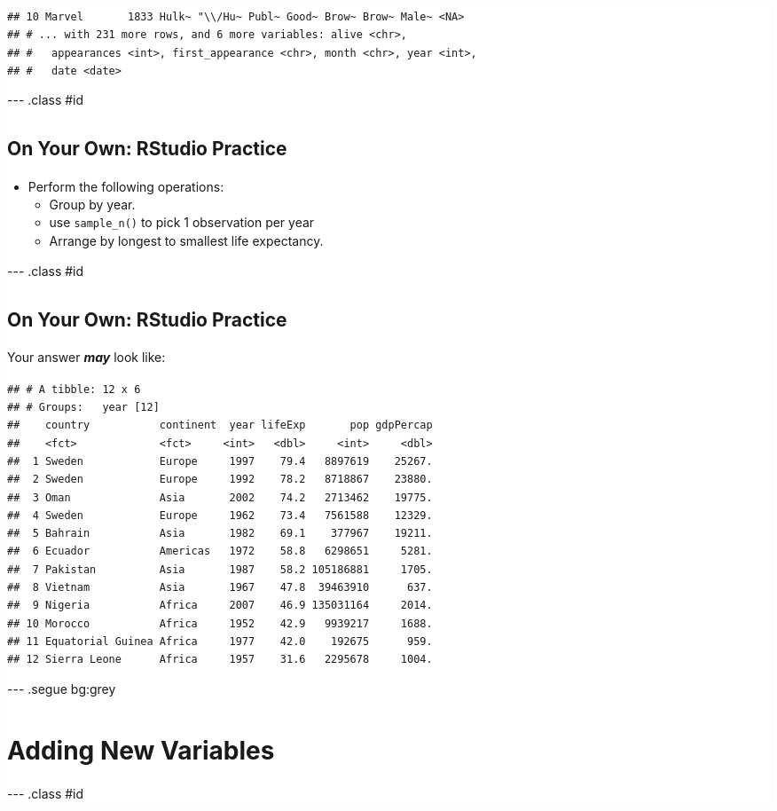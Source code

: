 ```
## 10 Marvel       1833 Hulk~ "\\/Hu~ Publ~ Good~ Brow~ Brow~ Male~ <NA> 
## # ... with 231 more rows, and 6 more variables: alive <chr>,
## #   appearances <int>, first_appearance <chr>, month <chr>, year <int>,
## #   date <date>
```



--- .class #id

## On Your Own: RStudio Practice

- Perform the following operations:
  - Group by year. 
  - use `sample_n()` to pick 1 observation per year 
  - Arrange by longest to smallest life expectancy. 



--- .class #id





## On Your Own: RStudio Practice


Your answer ***may*** look like:


```
## # A tibble: 12 x 6
## # Groups:   year [12]
##    country           continent  year lifeExp       pop gdpPercap
##    <fct>             <fct>     <int>   <dbl>     <int>     <dbl>
##  1 Sweden            Europe     1997    79.4   8897619    25267.
##  2 Sweden            Europe     1992    78.2   8718867    23880.
##  3 Oman              Asia       2002    74.2   2713462    19775.
##  4 Sweden            Europe     1962    73.4   7561588    12329.
##  5 Bahrain           Asia       1982    69.1    377967    19211.
##  6 Ecuador           Americas   1972    58.8   6298651     5281.
##  7 Pakistan          Asia       1987    58.2 105186881     1705.
##  8 Vietnam           Asia       1967    47.8  39463910      637.
##  9 Nigeria           Africa     2007    46.9 135031164     2014.
## 10 Morocco           Africa     1952    42.9   9939217     1688.
## 11 Equatorial Guinea Africa     1977    42.0    192675      959.
## 12 Sierra Leone      Africa     1957    31.6   2295678     1004.
```

---  .segue bg:grey


# Adding New Variables


--- .class #id
